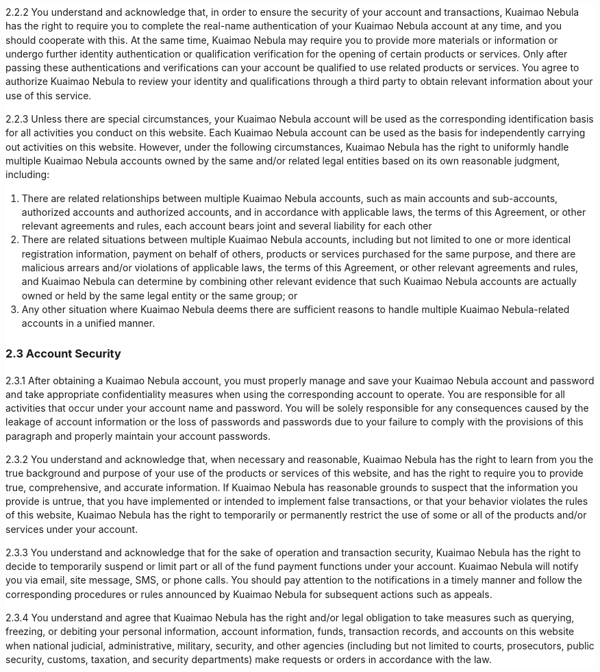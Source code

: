 2.2.2 You understand and acknowledge that, in order to ensure the security of your account and transactions, Kuaimao Nebula has the right to require you to complete the real-name authentication of your Kuaimao Nebula account at any time, and you should cooperate with this. At the same time, Kuaimao Nebula may require you to provide more materials or information or undergo further identity authentication or qualification verification for the opening of certain products or services. Only after passing these authentications and verifications can your account be qualified to use related products or services. You agree to authorize Kuaimao Nebula to review your identity and qualifications through a third party to obtain relevant information about your use of this service.

2.2.3 Unless there are special circumstances, your Kuaimao Nebula account will be used as the corresponding identification basis for all activities you conduct on this website. Each Kuaimao Nebula account can be used as the basis for independently carrying out activities on this website. However, under the following circumstances, Kuaimao Nebula has the right to uniformly handle multiple Kuaimao Nebula accounts owned by the same and/or related legal entities based on its own reasonable judgment, including:

1. There are related relationships between multiple Kuaimao Nebula accounts, such as main accounts and sub-accounts, authorized accounts and authorized accounts, and in accordance with applicable laws, the terms of this Agreement, or other relevant agreements and rules, each account bears joint and several liability for each other
2. There are related situations between multiple Kuaimao Nebula accounts, including but not limited to one or more identical registration information, payment on behalf of others, products or services purchased for the same purpose, and there are malicious arrears and/or violations of applicable laws, the terms of this Agreement, or other relevant agreements and rules, and Kuaimao Nebula can determine by combining other relevant evidence that such Kuaimao Nebula accounts are actually owned or held by the same legal entity or the same group; or
3. Any other situation where Kuaimao Nebula deems there are sufficient reasons to handle multiple Kuaimao Nebula-related accounts in a unified manner.

### **2.3 Account Security**

2.3.1 After obtaining a Kuaimao Nebula account, you must properly manage and save your Kuaimao Nebula account and password and take appropriate confidentiality measures when using the corresponding account to operate. You are responsible for all activities that occur under your account name and password. You will be solely responsible for any consequences caused by the leakage of account information or the loss of passwords and passwords due to your failure to comply with the provisions of this paragraph and properly maintain your account passwords.

2.3.2 You understand and acknowledge that, when necessary and reasonable, Kuaimao Nebula has the right to learn from you the true background and purpose of your use of the products or services of this website, and has the right to require you to provide true, comprehensive, and accurate information. If Kuaimao Nebula has reasonable grounds to suspect that the information you provide is untrue, that you have implemented or intended to implement false transactions, or that your behavior violates the rules of this website, Kuaimao Nebula has the right to temporarily or permanently restrict the use of some or all of the products and/or services under your account.

2.3.3 You understand and acknowledge that for the sake of operation and transaction security, Kuaimao Nebula has the right to decide to temporarily suspend or limit part or all of the fund payment functions under your account. Kuaimao Nebula will notify you via email, site message, SMS, or phone calls. You should pay attention to the notifications in a timely manner and follow the corresponding procedures or rules announced by Kuaimao Nebula for subsequent actions such as appeals.

2.3.4 You understand and agree that Kuaimao Nebula has the right and/or legal obligation to take measures such as querying, freezing, or debiting your personal information, account information, funds, transaction records, and accounts on this website when national judicial, administrative, military, security, and other agencies (including but not limited to courts, prosecutors, public security, customs, taxation, and security departments) make requests or orders in accordance with the law.
